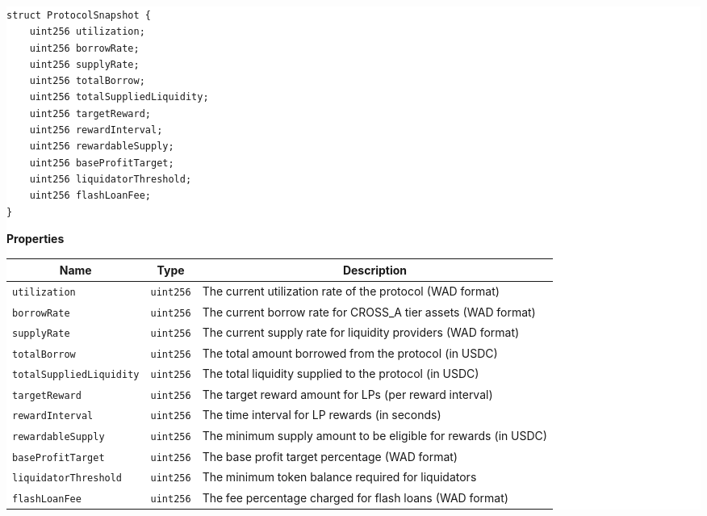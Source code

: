 
```solidity
struct ProtocolSnapshot {
    uint256 utilization;
    uint256 borrowRate;
    uint256 supplyRate;
    uint256 totalBorrow;
    uint256 totalSuppliedLiquidity;
    uint256 targetReward;
    uint256 rewardInterval;
    uint256 rewardableSupply;
    uint256 baseProfitTarget;
    uint256 liquidatorThreshold;
    uint256 flashLoanFee;
}
```

**Properties**

|Name|Type|Description|
|----|----|-----------|
|`utilization`|`uint256`|The current utilization rate of the protocol (WAD format)|
|`borrowRate`|`uint256`|The current borrow rate for CROSS_A tier assets (WAD format)|
|`supplyRate`|`uint256`|The current supply rate for liquidity providers (WAD format)|
|`totalBorrow`|`uint256`|The total amount borrowed from the protocol (in USDC)|
|`totalSuppliedLiquidity`|`uint256`|The total liquidity supplied to the protocol (in USDC)|
|`targetReward`|`uint256`|The target reward amount for LPs (per reward interval)|
|`rewardInterval`|`uint256`|The time interval for LP rewards (in seconds)|
|`rewardableSupply`|`uint256`|The minimum supply amount to be eligible for rewards (in USDC)|
|`baseProfitTarget`|`uint256`|The base profit target percentage (WAD format)|
|`liquidatorThreshold`|`uint256`|The minimum token balance required for liquidators|
|`flashLoanFee`|`uint256`|The fee percentage charged for flash loans (WAD format)|


